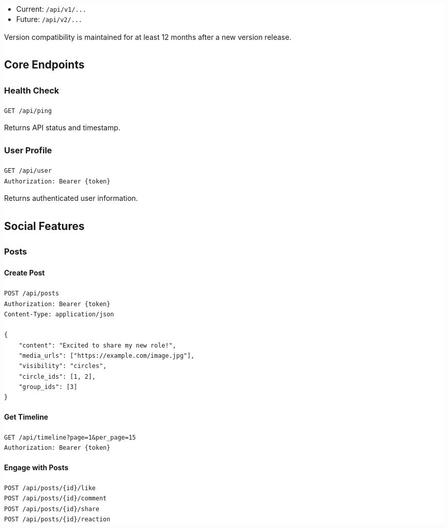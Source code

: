 - Current: `/api/v1/...`
- Future: `/api/v2/...`

Version compatibility is maintained for at least 12 months after a new version release.

## Core Endpoints

### Health Check

```http
GET /api/ping
```

Returns API status and timestamp.

### User Profile

```http
GET /api/user
Authorization: Bearer {token}
```

Returns authenticated user information.

## Social Features

### Posts

#### Create Post
```http
POST /api/posts
Authorization: Bearer {token}
Content-Type: application/json

{
    "content": "Excited to share my new role!",
    "media_urls": ["https://example.com/image.jpg"],
    "visibility": "circles",
    "circle_ids": [1, 2],
    "group_ids": [3]
}
```

#### Get Timeline
```http
GET /api/timeline?page=1&per_page=15
Authorization: Bearer {token}
```

#### Engage with Posts
```http
POST /api/posts/{id}/like
POST /api/posts/{id}/comment
POST /api/posts/{id}/share
POST /api/posts/{id}/reaction
```
